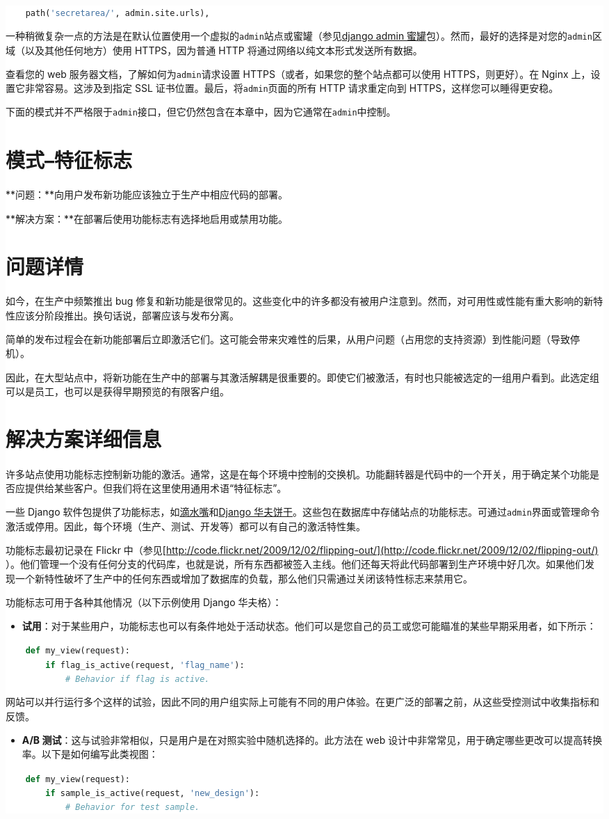 ```py
    path('secretarea/', admin.site.urls), 
```

一种稍微复杂一点的方法是在默认位置使用一个虚拟的`admin`站点或蜜罐（参见[django admin 蜜罐](http://django-admin-honeypot.readthedocs.io/)包）。然而，最好的选择是对您的`admin`区域（以及其他任何地方）使用 HTTPS，因为普通 HTTP 将通过网络以纯文本形式发送所有数据。

查看您的 web 服务器文档，了解如何为`admin`请求设置 HTTPS（或者，如果您的整个站点都可以使用 HTTPS，则更好）。在 Nginx 上，设置它非常容易。这涉及到指定 SSL 证书位置。最后，将`admin`页面的所有 HTTP 请求重定向到 HTTPS，这样您可以睡得更安稳。

下面的模式并不严格限于`admin`接口，但它仍然包含在本章中，因为它通常在`admin`中控制。

# 模式–特征标志

**问题：**向用户发布新功能应该独立于生产中相应代码的部署。

**解决方案：**在部署后使用功能标志有选择地启用或禁用功能。

# 问题详情

如今，在生产中频繁推出 bug 修复和新功能是很常见的。这些变化中的许多都没有被用户注意到。然而，对可用性或性能有重大影响的新特性应该分阶段推出。换句话说，部署应该与发布分离。

简单的发布过程会在新功能部署后立即激活它们。这可能会带来灾难性的后果，从用户问题（占用您的支持资源）到性能问题（导致停机）。

因此，在大型站点中，将新功能在生产中的部署与其激活解耦是很重要的。即使它们被激活，有时也只能被选定的一组用户看到。此选定组可以是员工，也可以是获得早期预览的有限客户组。

# 解决方案详细信息

许多站点使用功能标志控制新功能的激活。通常，这是在每个环境中控制的交换机。功能翻转器是代码中的一个开关，用于确定某个功能是否应提供给某些客户。但我们将在这里使用通用术语“特征标志”。

一些 Django 软件包提供了功能标志，如[滴水嘴](http://gargoyle.readthedocs.io/)和[Django 华夫饼干](https://waffle.readthedocs.io/)。这些包在数据库中存储站点的功能标志。可通过`admin`界面或管理命令激活或停用。因此，每个环境（生产、测试、开发等）都可以有自己的激活特性集。

功能标志最初记录在 Flickr 中（参见[http://code.flickr.net/2009/12/02/flipping-out/](http://code.flickr.net/2009/12/02/flipping-out/) ）。他们管理一个没有任何分支的代码库，也就是说，所有东西都被签入主线。他们还每天将此代码部署到生产环境中好几次。如果他们发现一个新特性破坏了生产中的任何东西或增加了数据库的负载，那么他们只需通过关闭该特性标志来禁用它。

功能标志可用于各种其他情况（以下示例使用 Django 华夫格）：

*   **试用**：对于某些用户，功能标志也可以有条件地处于活动状态。他们可以是您自己的员工或您可能瞄准的某些早期采用者，如下所示：

```py
    def my_view(request): 
        if flag_is_active(request, 'flag_name'): 
            # Behavior if flag is active. 
```

网站可以并行运行多个这样的试验，因此不同的用户组实际上可能有不同的用户体验。在更广泛的部署之前，从这些受控测试中收集指标和反馈。

*   **A/B 测试**：这与试验非常相似，只是用户是在对照实验中随机选择的。此方法在 web 设计中非常常见，用于确定哪些更改可以提高转换率。以下是如何编写此类视图：

```py
    def my_view(request): 
        if sample_is_active(request, 'new_design'): 
            # Behavior for test sample. 
```
